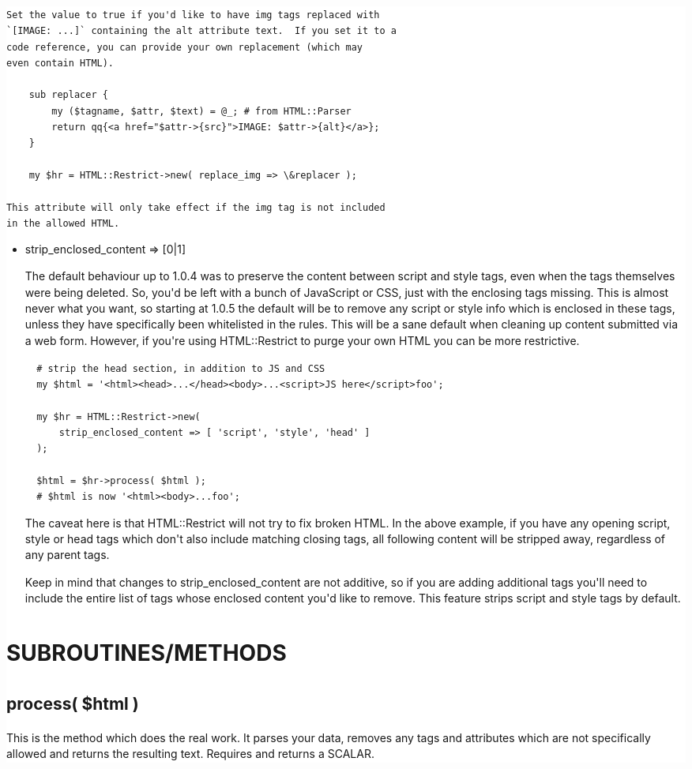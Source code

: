     Set the value to true if you'd like to have img tags replaced with
    `[IMAGE: ...]` containing the alt attribute text.  If you set it to a
    code reference, you can provide your own replacement (which may
    even contain HTML).

        sub replacer {
            my ($tagname, $attr, $text) = @_; # from HTML::Parser
            return qq{<a href="$attr->{src}">IMAGE: $attr->{alt}</a>};
        }

        my $hr = HTML::Restrict->new( replace_img => \&replacer );

    This attribute will only take effect if the img tag is not included
    in the allowed HTML.

- strip\_enclosed\_content => \[0|1\]

    The default behaviour up to 1.0.4 was to preserve the content between script
    and style tags, even when the tags themselves were being deleted.  So, you'd be
    left with a bunch of JavaScript or CSS, just with the enclosing tags missing.
    This is almost never what you want, so starting at 1.0.5 the default will be to
    remove any script or style info which is enclosed in these tags, unless they
    have specifically been whitelisted in the rules.  This will be a sane default
    when cleaning up content submitted via a web form.  However, if you're using
    HTML::Restrict to purge your own HTML you can be more restrictive.

        # strip the head section, in addition to JS and CSS
        my $html = '<html><head>...</head><body>...<script>JS here</script>foo';

        my $hr = HTML::Restrict->new(
            strip_enclosed_content => [ 'script', 'style', 'head' ]
        );

        $html = $hr->process( $html );
        # $html is now '<html><body>...foo';

    The caveat here is that HTML::Restrict will not try to fix broken HTML. In the
    above example, if you have any opening script, style or head tags which don't
    also include matching closing tags, all following content will be stripped
    away, regardless of any parent tags.

    Keep in mind that changes to strip\_enclosed\_content are not additive, so if you
    are adding additional tags you'll need to include the entire list of tags whose
    enclosed content you'd like to remove.  This feature strips script and style
    tags by default.

# SUBROUTINES/METHODS

## process( $html )

This is the method which does the real work.  It parses your data, removes any
tags and attributes which are not specifically allowed and returns the
resulting text.  Requires and returns a SCALAR.
